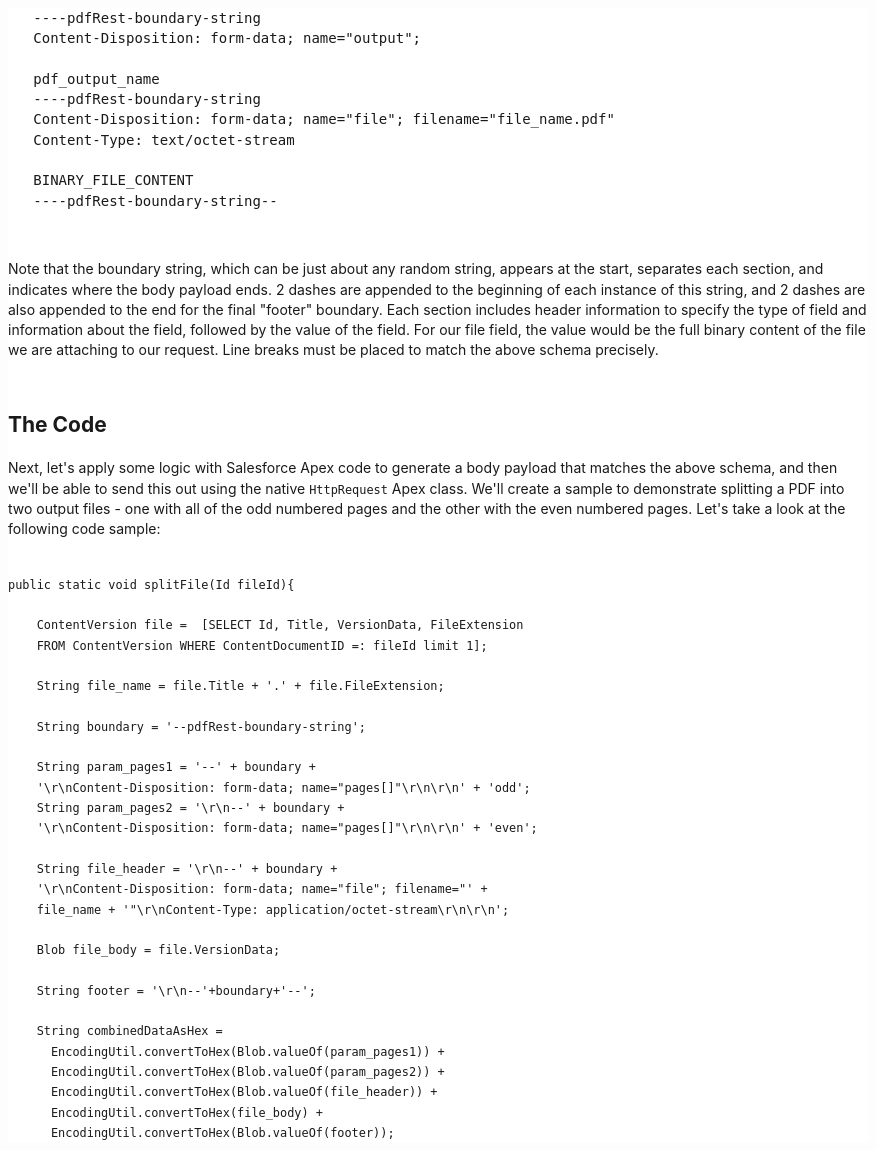 <pre>
   ----pdfRest-boundary-string 
   Content-Disposition: form-data; name="output"; 
    
   pdf_output_name 
   ----pdfRest-boundary-string 
   Content-Disposition: form-data; name="file"; filename="file_name.pdf" 
   Content-Type: text/octet-stream 
    
   BINARY_FILE_CONTENT
   ----pdfRest-boundary-string--
</pre>
<br/>

Note that the boundary string, which can be just about any random string, appears at the start, separates each section, and indicates where the body payload ends. 2 dashes are appended to the beginning of each instance of this string, and 2 dashes are also appended to the end for the final "footer" boundary. Each section includes header information to specify the type of field and information about the field, followed by the value of the field. For our file field, the value would be the full binary content of the file we are attaching to our request. Line breaks must be placed to match the above schema precisely.
<br/><br/>

## The Code
Next, let's apply some logic with Salesforce Apex code to generate a body payload that matches the above schema, and then we'll be able to send this out using the native `HttpRequest` Apex class. We'll create a sample to demonstrate splitting a PDF into two output files - one with all of the odd numbered pages and the other with the even numbered pages. Let's take a look at the following code sample:
<br/><br/>

    public static void splitFile(Id fileId){

    	ContentVersion file =  [SELECT Id, Title, VersionData, FileExtension 
        FROM ContentVersion WHERE ContentDocumentID =: fileId limit 1];

        String file_name = file.Title + '.' + file.FileExtension; 
 
        String boundary = '--pdfRest-boundary-string';
      
        String param_pages1 = '--' + boundary + 
        '\r\nContent-Disposition: form-data; name="pages[]"\r\n\r\n' + 'odd';    
        String param_pages2 = '\r\n--' + boundary + 
        '\r\nContent-Disposition: form-data; name="pages[]"\r\n\r\n' + 'even'; 
        
        String file_header = '\r\n--' + boundary + 
        '\r\nContent-Disposition: form-data; name="file"; filename="' + 
        file_name + '"\r\nContent-Type: application/octet-stream\r\n\r\n';
        
        Blob file_body = file.VersionData;
        
        String footer = '\r\n--'+boundary+'--';
    
        String combinedDataAsHex = 	
          EncodingUtil.convertToHex(Blob.valueOf(param_pages1)) + 
          EncodingUtil.convertToHex(Blob.valueOf(param_pages2)) +   
          EncodingUtil.convertToHex(Blob.valueOf(file_header)) + 
          EncodingUtil.convertToHex(file_body) + 
          EncodingUtil.convertToHex(Blob.valueOf(footer));
        